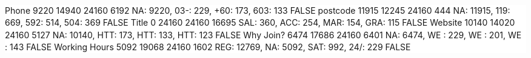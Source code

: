   </tr>
  <tr>
   <td style="text-align:left;"> Phone </td>
   <td style="text-align:left;"> 9220 </td>
   <td style="text-align:left;"> 14940 </td>
   <td style="text-align:left;"> 24160 </td>
   <td style="text-align:left;"> 6192 </td>
   <td style="text-align:left;"> NA: 9220, 03-: 229, +60: 173, 603: 133 </td>
   <td style="text-align:left;"> FALSE </td>
  </tr>
  <tr>
   <td style="text-align:left;"> postcode </td>
   <td style="text-align:left;"> 11915 </td>
   <td style="text-align:left;"> 12245 </td>
   <td style="text-align:left;"> 24160 </td>
   <td style="text-align:left;"> 444 </td>
   <td style="text-align:left;"> NA: 11915, 119: 669, 592: 514, 504: 369 </td>
   <td style="text-align:left;"> FALSE </td>
  </tr>
  <tr>
   <td style="text-align:left;"> Title </td>
   <td style="text-align:left;"> 0 </td>
   <td style="text-align:left;"> 24160 </td>
   <td style="text-align:left;"> 24160 </td>
   <td style="text-align:left;"> 16695 </td>
   <td style="text-align:left;"> SAL: 360, ACC: 254, MAR: 154, GRA: 115 </td>
   <td style="text-align:left;"> FALSE </td>
  </tr>
  <tr>
   <td style="text-align:left;"> Website </td>
   <td style="text-align:left;"> 10140 </td>
   <td style="text-align:left;"> 14020 </td>
   <td style="text-align:left;"> 24160 </td>
   <td style="text-align:left;"> 5127 </td>
   <td style="text-align:left;"> NA: 10140, HTT: 173, HTT: 133, HTT: 123 </td>
   <td style="text-align:left;"> FALSE </td>
  </tr>
  <tr>
   <td style="text-align:left;"> Why Join? </td>
   <td style="text-align:left;"> 6474 </td>
   <td style="text-align:left;"> 17686 </td>
   <td style="text-align:left;"> 24160 </td>
   <td style="text-align:left;"> 6401 </td>
   <td style="text-align:left;"> NA: 6474, WE : 229, WE : 201, WE : 143 </td>
   <td style="text-align:left;"> FALSE </td>
  </tr>
  <tr>
   <td style="text-align:left;"> Working Hours </td>
   <td style="text-align:left;"> 5092 </td>
   <td style="text-align:left;"> 19068 </td>
   <td style="text-align:left;"> 24160 </td>
   <td style="text-align:left;"> 1602 </td>
   <td style="text-align:left;"> REG: 12769, NA: 5092, SAT: 992, 24/: 229 </td>
   <td style="text-align:left;"> FALSE </td>
  </tr>
</tbody>
</table>
